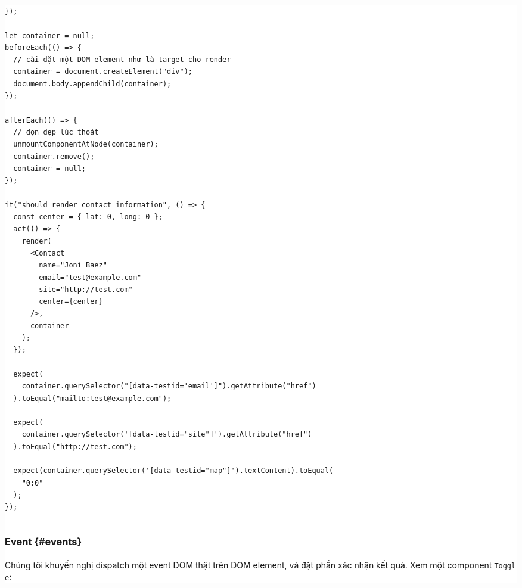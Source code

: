 ```jsx{10-18}
});

let container = null;
beforeEach(() => {
  // cài đặt một DOM element như là target cho render
  container = document.createElement("div");
  document.body.appendChild(container);
});

afterEach(() => {
  // dọn dẹp lúc thoát
  unmountComponentAtNode(container);
  container.remove();
  container = null;
});

it("should render contact information", () => {
  const center = { lat: 0, long: 0 };
  act(() => {
    render(
      <Contact
        name="Joni Baez"
        email="test@example.com"
        site="http://test.com"
        center={center}
      />,
      container
    );
  });

  expect(
    container.querySelector("[data-testid='email']").getAttribute("href")
  ).toEqual("mailto:test@example.com");

  expect(
    container.querySelector('[data-testid="site"]').getAttribute("href")
  ).toEqual("http://test.com");

  expect(container.querySelector('[data-testid="map"]').textContent).toEqual(
    "0:0"
  );
});
```

---

### Event {#events}

Chúng tôi khuyến nghị dispatch một event DOM thật trên DOM element, và đặt phần xác nhận kết quả. Xem một component `Toggle`:
